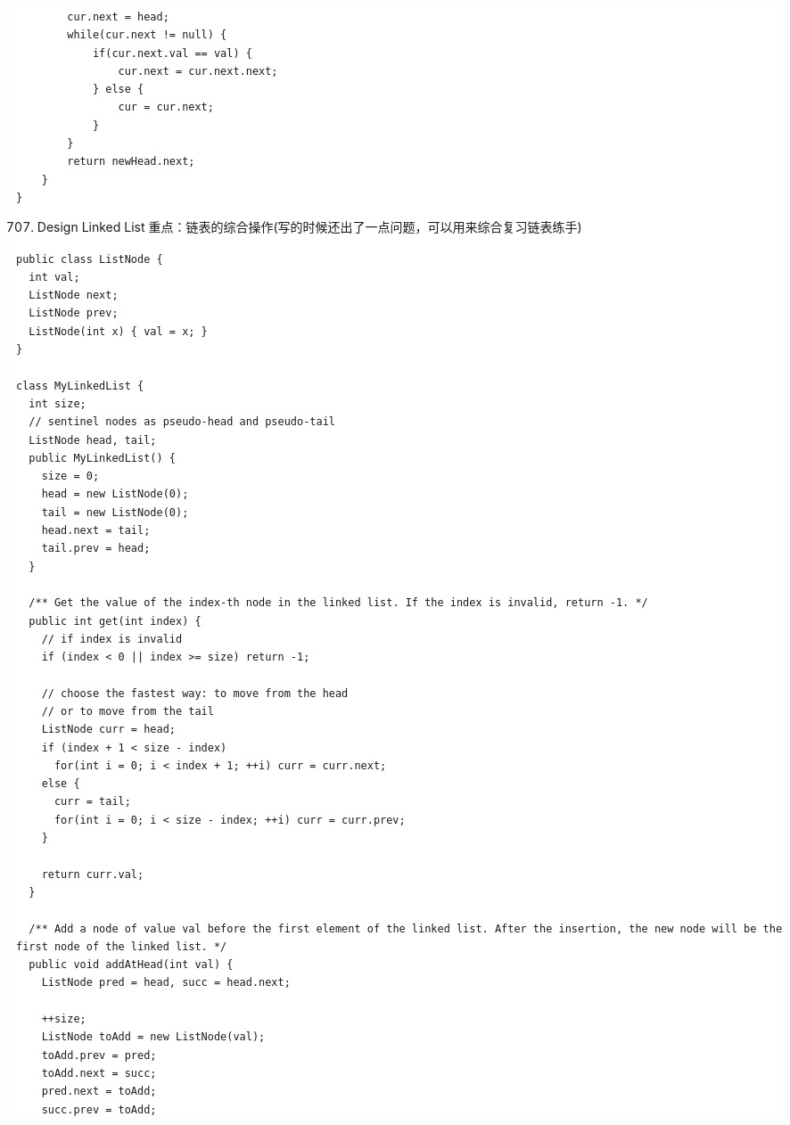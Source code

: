 ```
        cur.next = head;
        while(cur.next != null) {
            if(cur.next.val == val) {
                cur.next = cur.next.next;
            } else {
                cur = cur.next;
            } 
        }
        return newHead.next;
    }
}
```

707. Design Linked List
重点：链表的综合操作(写的时候还出了一点问题，可以用来综合复习链表练手)
```
public class ListNode {
  int val;
  ListNode next;
  ListNode prev;
  ListNode(int x) { val = x; }
}

class MyLinkedList {
  int size;
  // sentinel nodes as pseudo-head and pseudo-tail
  ListNode head, tail;
  public MyLinkedList() {
    size = 0;
    head = new ListNode(0);
    tail = new ListNode(0);
    head.next = tail;
    tail.prev = head;
  }

  /** Get the value of the index-th node in the linked list. If the index is invalid, return -1. */
  public int get(int index) {
    // if index is invalid
    if (index < 0 || index >= size) return -1;

    // choose the fastest way: to move from the head
    // or to move from the tail
    ListNode curr = head;
    if (index + 1 < size - index)
      for(int i = 0; i < index + 1; ++i) curr = curr.next;
    else {
      curr = tail;
      for(int i = 0; i < size - index; ++i) curr = curr.prev;
    }

    return curr.val;
  }

  /** Add a node of value val before the first element of the linked list. After the insertion, the new node will be the first node of the linked list. */
  public void addAtHead(int val) {
    ListNode pred = head, succ = head.next;

    ++size;
    ListNode toAdd = new ListNode(val);
    toAdd.prev = pred;
    toAdd.next = succ;
    pred.next = toAdd;
    succ.prev = toAdd;
```